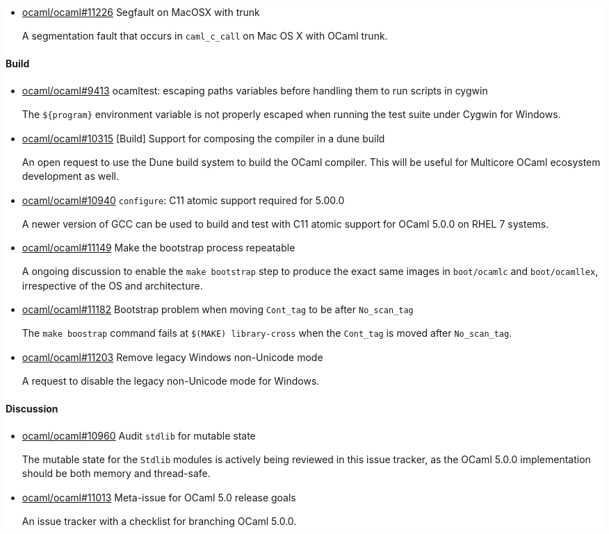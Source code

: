 * [ocaml/ocaml#11226](https://github.com/ocaml/ocaml/issues/11226)
  Segfault on MacOSX with trunk

  A segmentation fault that occurs in `caml_c_call` on Mac OS X with
  OCaml trunk.

#### Build

* [ocaml/ocaml#9413](https://github.com/ocaml/ocaml/issues/9413)
  ocamltest: escaping paths variables before handling them to run scripts in cygwin

  The `${program}` environment variable is not properly escaped when
  running the test suite under Cygwin for Windows.

* [ocaml/ocaml#10315](https://github.com/ocaml/ocaml/issues/10315)
  [Build] Support for composing the compiler in a dune build

  An open request to use the Dune build system to build the OCaml
  compiler. This will be useful for Multicore OCaml ecosystem
  development as well.

* [ocaml/ocaml#10940](https://github.com/ocaml/ocaml/issues/10940)
  `configure`: C11 atomic support required for 5.00.0

  A newer version of GCC can be used to build and test with C11 atomic
  support for OCaml 5.0.0 on RHEL 7 systems.

* [ocaml/ocaml#11149](https://github.com/ocaml/ocaml/pull/11149)
  Make the bootstrap process repeatable

  A ongoing discussion to enable the `make bootstrap` step to produce
  the exact same images in `boot/ocamlc` and `boot/ocamllex`,
  irrespective of the OS and architecture.

* [ocaml/ocaml#11182](https://github.com/ocaml/ocaml/issues/11182)
  Bootstrap problem when moving `Cont_tag` to be after `No_scan_tag`

  The `make boostrap` command fails at `$(MAKE) library-cross` when
  the `Cont_tag` is moved after `No_scan_tag`.

* [ocaml/ocaml#11203](https://github.com/ocaml/ocaml/pull/11203)
  Remove legacy Windows non-Unicode mode

  A request to disable the legacy non-Unicode mode for Windows.

#### Discussion

* [ocaml/ocaml#10960](https://github.com/ocaml/ocaml/issues/10960)
  Audit `stdlib` for mutable state
  
  The mutable state for the `Stdlib` modules is actively being
  reviewed in this issue tracker, as the OCaml 5.0.0 implementation
  should be both memory and thread-safe.

* [ocaml/ocaml#11013](https://github.com/ocaml/ocaml/issues/11013)
  Meta-issue for OCaml 5.0 release goals

  An issue tracker with a checklist for branching OCaml 5.0.0.
